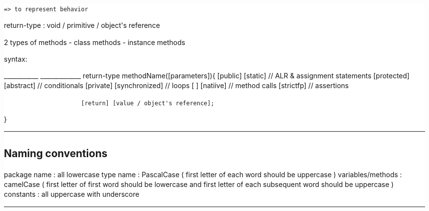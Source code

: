     => to represent behavior

return-type : void / primitive / object's reference

2 types of methods
    - class methods
    - instance methods

syntax:

___________ _____________ return-type methodName([parameters]){
[public]    [static]       // ALR & assignment statements
[protected] [abstract]     // conditionals
[private]   [synchronized] // loops
[   ]       [natiive]      // method calls
            [strictfp]     // assertions

                          [return] [value / object's reference];

}

--------------------------------------------------------------------
Naming conventions
--------------------------------------------------------------------

package name : all lowercase
type name : PascalCase ( first letter of each word should be uppercase )
variables/methods : camelCase ( first letter of first word should be lowercase and first letter of each subsequent word should be uppercase )
constants : all uppercase with underscore

--------------------------------------------------------------------


